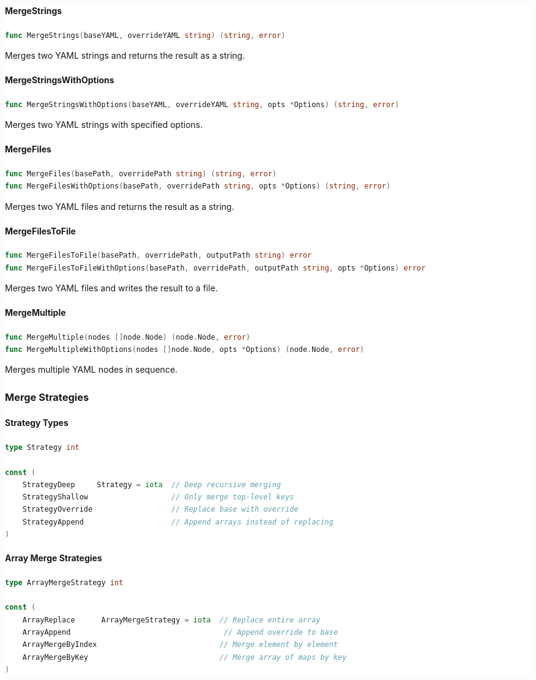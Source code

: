 #### MergeStrings
```go
func MergeStrings(baseYAML, overrideYAML string) (string, error)
```
Merges two YAML strings and returns the result as a string.

#### MergeStringsWithOptions
```go
func MergeStringsWithOptions(baseYAML, overrideYAML string, opts *Options) (string, error)
```
Merges two YAML strings with specified options.

#### MergeFiles
```go
func MergeFiles(basePath, overridePath string) (string, error)
func MergeFilesWithOptions(basePath, overridePath string, opts *Options) (string, error)
```
Merges two YAML files and returns the result as a string.

#### MergeFilesToFile
```go
func MergeFilesToFile(basePath, overridePath, outputPath string) error
func MergeFilesToFileWithOptions(basePath, overridePath, outputPath string, opts *Options) error
```
Merges two YAML files and writes the result to a file.

#### MergeMultiple
```go
func MergeMultiple(nodes []node.Node) (node.Node, error)
func MergeMultipleWithOptions(nodes []node.Node, opts *Options) (node.Node, error)
```
Merges multiple YAML nodes in sequence.

### Merge Strategies

#### Strategy Types
```go
type Strategy int

const (
    StrategyDeep     Strategy = iota  // Deep recursive merging
    StrategyShallow                   // Only merge top-level keys
    StrategyOverride                  // Replace base with override
    StrategyAppend                    // Append arrays instead of replacing
)
```

#### Array Merge Strategies
```go
type ArrayMergeStrategy int

const (
    ArrayReplace      ArrayMergeStrategy = iota  // Replace entire array
    ArrayAppend                                   // Append override to base
    ArrayMergeByIndex                            // Merge element by element
    ArrayMergeByKey                              // Merge array of maps by key
)
```
